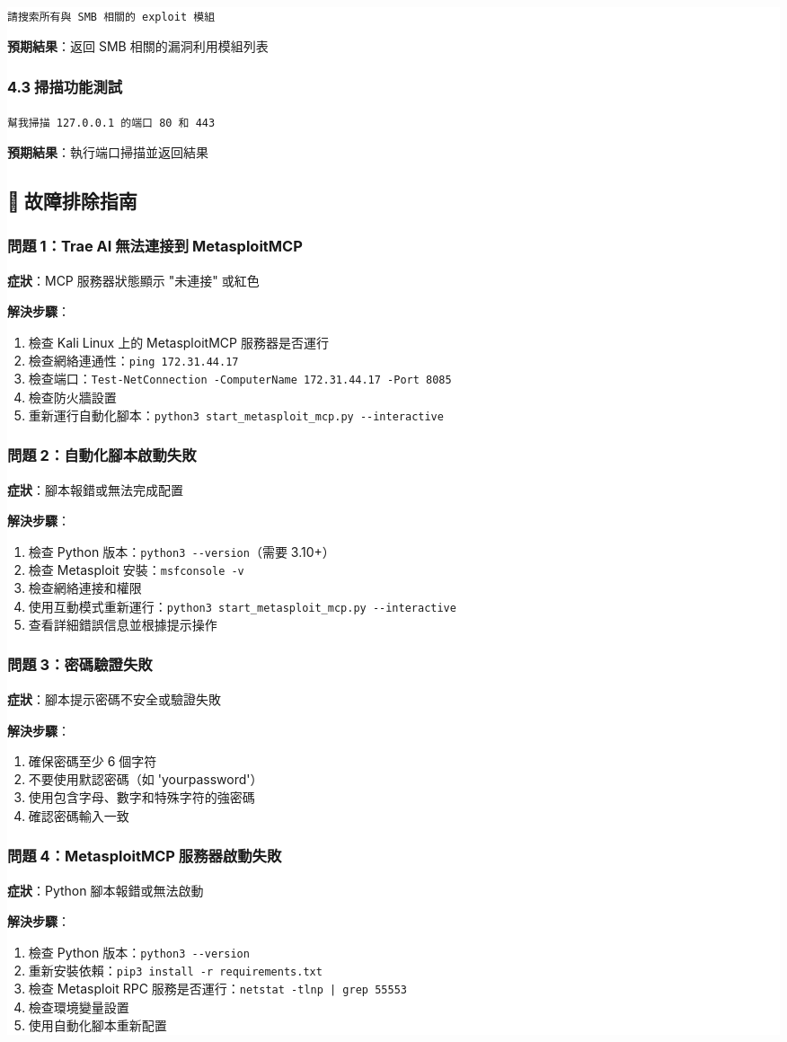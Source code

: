 ```
請搜索所有與 SMB 相關的 exploit 模組
```

**預期結果**：返回 SMB 相關的漏洞利用模組列表

### 4.3 掃描功能測試

```
幫我掃描 127.0.0.1 的端口 80 和 443
```

**預期結果**：執行端口掃描並返回結果

## 🔧 故障排除指南

### 問題 1：Trae AI 無法連接到 MetasploitMCP

**症狀**：MCP 服務器狀態顯示 "未連接" 或紅色

**解決步驟**：
1. 檢查 Kali Linux 上的 MetasploitMCP 服務器是否運行
2. 檢查網絡連通性：`ping 172.31.44.17`
3. 檢查端口：`Test-NetConnection -ComputerName 172.31.44.17 -Port 8085`
4. 檢查防火牆設置
5. 重新運行自動化腳本：`python3 start_metasploit_mcp.py --interactive`

### 問題 2：自動化腳本啟動失敗

**症狀**：腳本報錯或無法完成配置

**解決步驟**：
1. 檢查 Python 版本：`python3 --version`（需要 3.10+）
2. 檢查 Metasploit 安裝：`msfconsole -v`
3. 檢查網絡連接和權限
4. 使用互動模式重新運行：`python3 start_metasploit_mcp.py --interactive`
5. 查看詳細錯誤信息並根據提示操作

### 問題 3：密碼驗證失敗

**症狀**：腳本提示密碼不安全或驗證失敗

**解決步驟**：
1. 確保密碼至少 6 個字符
2. 不要使用默認密碼（如 'yourpassword'）
3. 使用包含字母、數字和特殊字符的強密碼
4. 確認密碼輸入一致

### 問題 4：MetasploitMCP 服務器啟動失敗

**症狀**：Python 腳本報錯或無法啟動

**解決步驟**：
1. 檢查 Python 版本：`python3 --version`
2. 重新安裝依賴：`pip3 install -r requirements.txt`
3. 檢查 Metasploit RPC 服務是否運行：`netstat -tlnp | grep 55553`
4. 檢查環境變量設置
5. 使用自動化腳本重新配置
